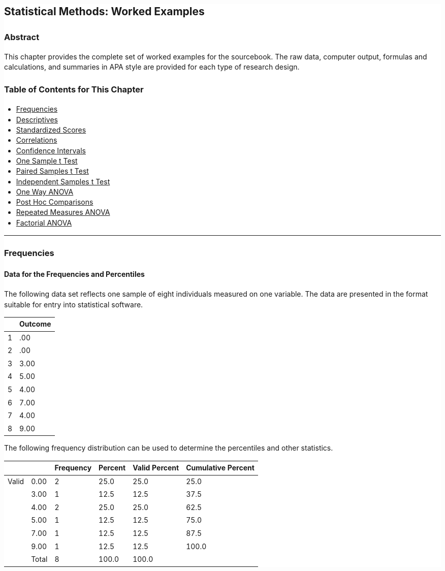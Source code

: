 ## Statistical Methods: Worked Examples

### Abstract

This chapter provides the complete set of worked examples for the sourcebook. The raw data, computer output, formulas and calculations, and summaries in APA style are provided for each type of research design.

### Table of Contents for This Chapter

- [Frequencies](#frequencies)
- [Descriptives](#descriptives)
- [Standardized Scores](#standardized-scores)
- [Correlations](#correlations)
- [Confidence Intervals](#confidence-intervals)
- [One Sample t Test](#one-sample-t-test)
- [Paired Samples t Test](#paired-samples-t-test)
- [Independent Samples t Test](#independent-samples-t-test)
- [One Way ANOVA](#one-way-anova)
- [Post Hoc Comparisons](#post-hoc-comparisons)
- [Repeated Measures ANOVA](#repeated-measures-anova)
- [Factorial ANOVA](#factorial-anova)

---

### Frequencies

#### Data for the Frequencies and Percentiles

The following data set reflects one sample of eight individuals measured on one variable. The data are presented in the format suitable for entry into statistical software.

|     | Outcome |
|-----|---------|
| 1   | .00     |
| 2   | .00     |
| 3   | 3.00    |
| 4   | 5.00    |
| 5   | 4.00    |
| 6   | 7.00    |
| 7   | 4.00    |
| 8   | 9.00    |

The following frequency distribution can be used to determine the percentiles and other statistics.

|    |   | Frequency | Percent | Valid Percent | Cumulative Percent | 
|-------|-----------|---------|---------------|--------------------|-------|
| Valid | 0.00      | 2       | 25.0          | 25.0               | 25.0  |
|       | 3.00      | 1       | 12.5          | 12.5               | 37.5  |
|       | 4.00      | 2       | 25.0          | 25.0               | 62.5  |
|       | 5.00      | 1       | 12.5          | 12.5               | 75.0  |
|       | 7.00      | 1       | 12.5          | 12.5               | 87.5  |
|       | 9.00      | 1       | 12.5          | 12.5               | 100.0 |
|       | Total     | 8       | 100.0         | 100.0              |       |
